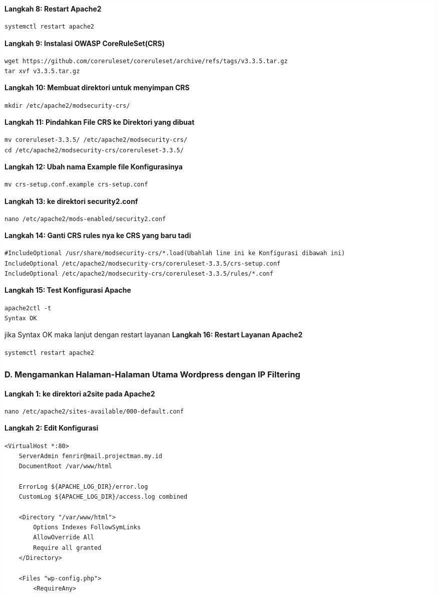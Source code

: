 **Langkah 8: Restart Apache2**
```
systemctl restart apache2
```
**Langkah 9: Instalasi OWASP CoreRuleSet(CRS)**
```
wget https://github.com/coreruleset/coreruleset/archive/refs/tags/v3.3.5.tar.gz
tar xvf v3.3.5.tar.gz
```
**Langkah 10: Membuat direktori untuk menyimpan CRS**
```
mkdir /etc/apache2/modsecurity-crs/
```
**Langkah 11: Pindahkan File CRS ke Direktori yang dibuat**
```
mv coreruleset-3.3.5/ /etc/apache2/modsecurity-crs/
cd /etc/apache2/modsecurity-crs/coreruleset-3.3.5/
```
**Langkah 12: Ubah nama Example file Konfigurasinya**
```
mv crs-setup.conf.example crs-setup.conf
```
**Langkah 13: ke direktori security2.conf**
```
nano /etc/apache2/mods-enabled/security2.conf
```
**Langkah 14: Ganti CRS rules nya ke CRS yang baru tadi**
```
#IncludeOptional /usr/share/modsecurity-crs/*.load(Ubahlah line ini ke Konfigurasi dibawah ini)
IncludeOptional /etc/apache2/modsecurity-crs/coreruleset-3.3.5/crs-setup.conf
IncludeOptional /etc/apache2/modsecurity-crs/coreruleset-3.3.5/rules/*.conf
```
**Langkah 15: Test Konfigurasi Apache**
```
apache2ctl -t
Syntax OK
```
jika Syntax OK maka lanjut dengan restart layanan
**Langkah 16: Restart Layanan Apache2**
```
systemctl restart apache2
```


### D. Mengamankan Halaman-Halaman Utama Wordpress dengan IP Filtering

**Langkah 1: ke direktori a2site pada Apache2**
```
nano /etc/apache2/sites-available/000-default.conf
```
**Langkah 2: Edit Konfigurasi**
```
<VirtualHost *:80>
    ServerAdmin fenrir@mail.projectman.my.id
    DocumentRoot /var/www/html

    ErrorLog ${APACHE_LOG_DIR}/error.log
    CustomLog ${APACHE_LOG_DIR}/access.log combined

    <Directory "/var/www/html">
        Options Indexes FollowSymLinks
        AllowOverride All
        Require all granted
    </Directory>

    <Files "wp-config.php">
        <RequireAny>
```